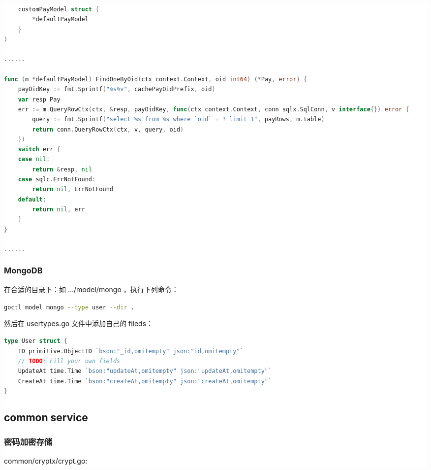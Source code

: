 ```go
    customPayModel struct {
        *defaultPayModel
    }
)

......

func (m *defaultPayModel) FindOneByOid(ctx context.Context, oid int64) (*Pay, error) {
    payOidKey := fmt.Sprintf("%s%v", cachePayOidPrefix, oid)
    var resp Pay
    err := m.QueryRowCtx(ctx, &resp, payOidKey, func(ctx context.Context, conn sqlx.SqlConn, v interface{}) error {
        query := fmt.Sprintf("select %s from %s where `oid` = ? limit 1", payRows, m.table)
        return conn.QueryRowCtx(ctx, v, query, oid)
    })
    switch err {
    case nil:
        return &resp, nil
    case sqlc.ErrNotFound:
        return nil, ErrNotFound
    default:
        return nil, err
    }
}

......
```

### MongoDB

在合适的目录下：如 .../model/mongo ，执行下列命令：

```sh
goctl model mongo --type user --dir .
```

然后在 usertypes.go 文件中添加自己的 fileds：

```go
type User struct {
    ID primitive.ObjectID `bson:"_id,omitempty" json:"id,omitempty"`
    // TODO: Fill your own fields
    UpdateAt time.Time `bson:"updateAt,omitempty" json:"updateAt,omitempty"`
    CreateAt time.Time `bson:"createAt,omitempty" json:"createAt,omitempty"`
}
```

## common service

### 密码加密存储

common/cryptx/crypt.go: 
